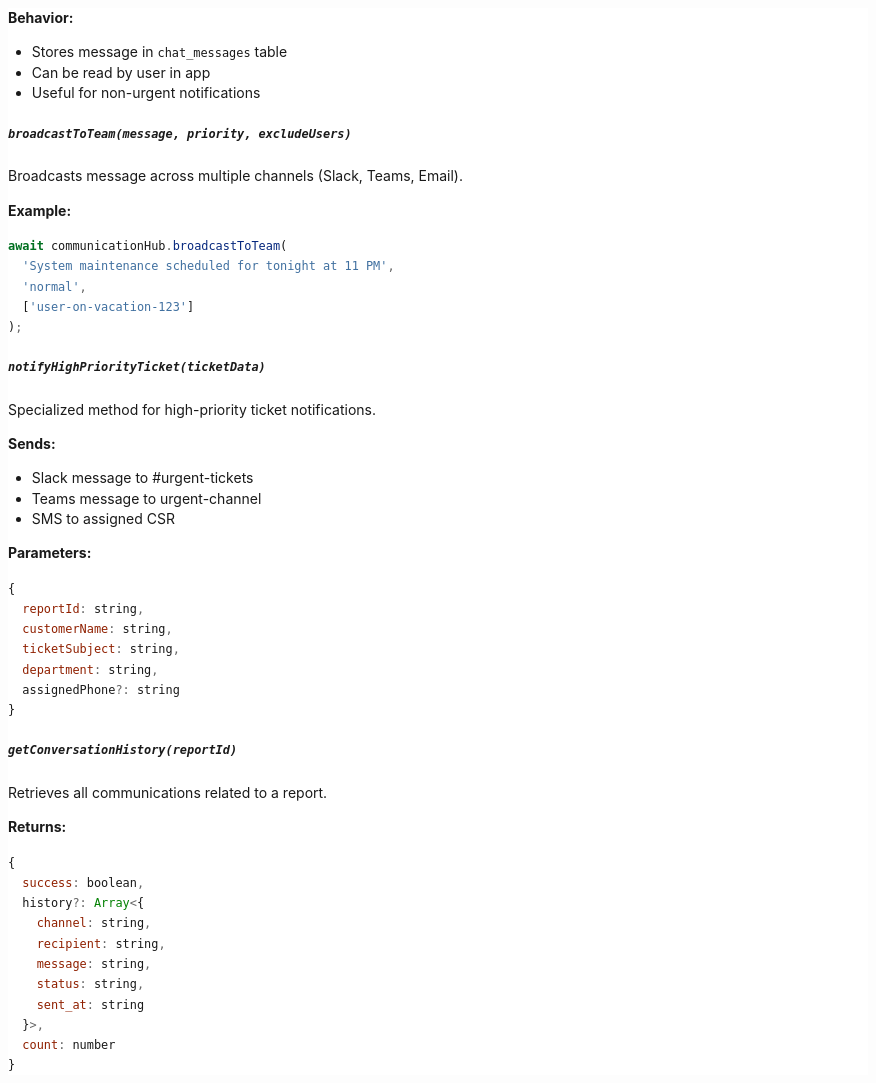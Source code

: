 **Behavior:**

- Stores message in `chat_messages` table
- Can be read by user in app
- Useful for non-urgent notifications

##### `broadcastToTeam(message, priority, excludeUsers)`

Broadcasts message across multiple channels (Slack, Teams, Email).

**Example:**

```javascript
await communicationHub.broadcastToTeam(
  'System maintenance scheduled for tonight at 11 PM',
  'normal',
  ['user-on-vacation-123']
);
```

##### `notifyHighPriorityTicket(ticketData)`

Specialized method for high-priority ticket notifications.

**Sends:**

- Slack message to #urgent-tickets
- Teams message to urgent-channel
- SMS to assigned CSR

**Parameters:**

```javascript
{
  reportId: string,
  customerName: string,
  ticketSubject: string,
  department: string,
  assignedPhone?: string
}
```

##### `getConversationHistory(reportId)`

Retrieves all communications related to a report.

**Returns:**

```javascript
{
  success: boolean,
  history?: Array<{
    channel: string,
    recipient: string,
    message: string,
    status: string,
    sent_at: string
  }>,
  count: number
}
```
